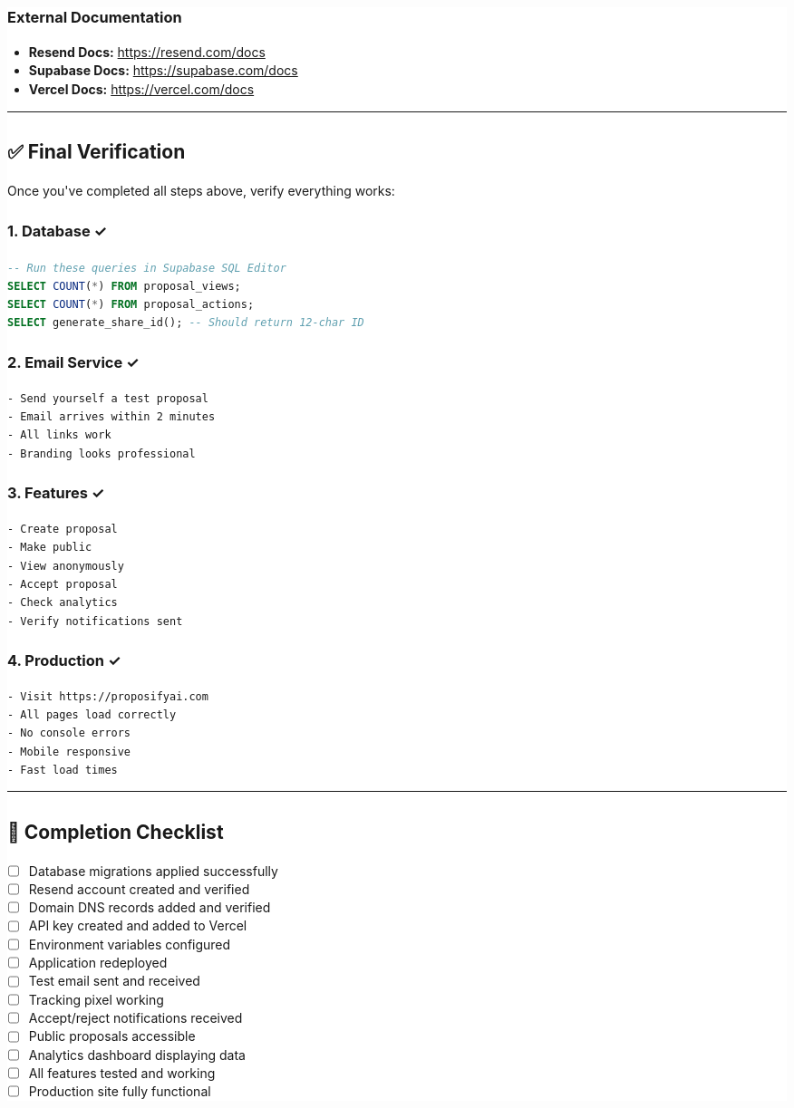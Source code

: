 ### External Documentation
- **Resend Docs:** https://resend.com/docs
- **Supabase Docs:** https://supabase.com/docs
- **Vercel Docs:** https://vercel.com/docs

---

## ✅ Final Verification

Once you've completed all steps above, verify everything works:

### 1. Database ✓
```sql
-- Run these queries in Supabase SQL Editor
SELECT COUNT(*) FROM proposal_views;
SELECT COUNT(*) FROM proposal_actions;
SELECT generate_share_id(); -- Should return 12-char ID
```

### 2. Email Service ✓
```
- Send yourself a test proposal
- Email arrives within 2 minutes
- All links work
- Branding looks professional
```

### 3. Features ✓
```
- Create proposal
- Make public
- View anonymously
- Accept proposal
- Check analytics
- Verify notifications sent
```

### 4. Production ✓
```
- Visit https://proposifyai.com
- All pages load correctly
- No console errors
- Mobile responsive
- Fast load times
```

---

## 🎉 Completion Checklist

- [ ] Database migrations applied successfully
- [ ] Resend account created and verified
- [ ] Domain DNS records added and verified
- [ ] API key created and added to Vercel
- [ ] Environment variables configured
- [ ] Application redeployed
- [ ] Test email sent and received
- [ ] Tracking pixel working
- [ ] Accept/reject notifications received
- [ ] Public proposals accessible
- [ ] Analytics dashboard displaying data
- [ ] All features tested and working
- [ ] Production site fully functional
